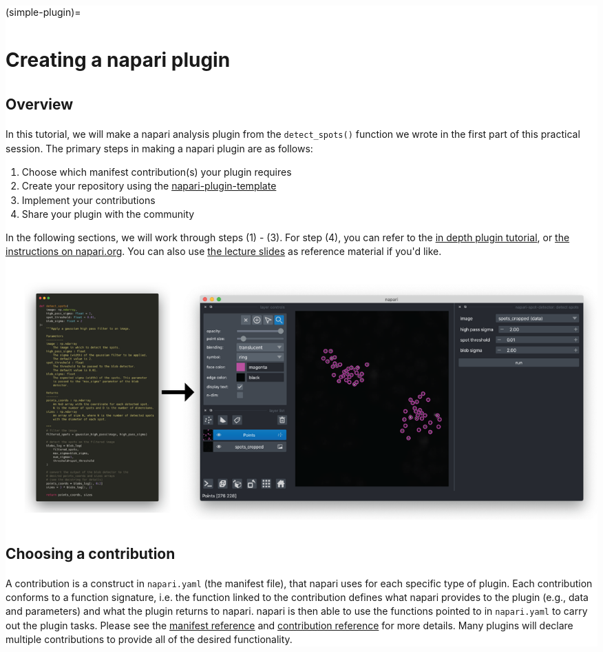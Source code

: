 (simple-plugin)=

# Creating a napari plugin

## Overview

In this tutorial, we will make a napari analysis plugin from the
`detect_spots()` function we wrote in the first part of this practical session.
The primary steps in making a napari plugin are as follows:

1. Choose which manifest contribution(s) your plugin requires
2. Create your repository using the [napari-plugin-template](https://github.com/napari/napari-plugin-template)
3. Implement your contributions
4. Share your plugin with the community

In the following sections, we will work through steps (1) - (3). For step (4),
you can refer to the [in depth plugin tutorial](https://www.youtube.com/watch?v=NL-VywidzXE),
or [the instructions on napari.org](https://napari.org/stable/plugins/building_a_plugin/index.html).
You can also use
[the lecture slides](https://docs.google.com/presentation/d/1-9ObrjrbjtrsO3kjEZELpd3QFDM0ct-oa3L-EIdO77I/edit?usp=sharing)
as reference material if you'd like.

![plugin example](./resources/plugin-01.png)

## Choosing a contribution

A contribution is a construct in `napari.yaml` (the manifest file), that napari
uses for each specific type of plugin. Each contribution conforms to a function
signature, i.e. the function linked to the contribution defines what napari
provides to the plugin (e.g., data and parameters) and what the plugin returns
to napari. napari is then able to use the functions pointed to in `napari.yaml`
to carry out the plugin tasks. Please see the
[manifest reference](https://napari.org/stable/plugins/technical_references/manifest.html) and
[contribution reference](https://napari.org/stable/plugins/technical_references/contributions.html) for more details.
Many plugins will declare multiple contributions to provide all of the desired
functionality.
